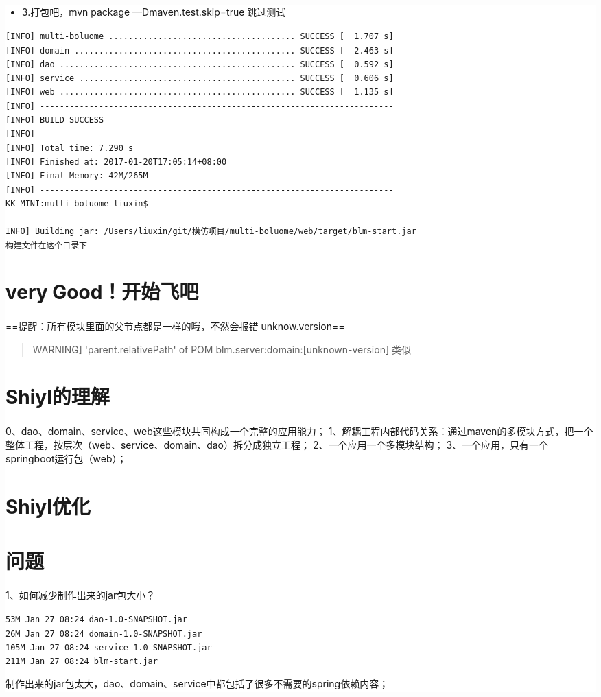   
- 3.打包吧，mvn package —Dmaven.test.skip=true 跳过测试

```
[INFO] multi-boluome ...................................... SUCCESS [  1.707 s]
[INFO] domain ............................................. SUCCESS [  2.463 s]
[INFO] dao ................................................ SUCCESS [  0.592 s]
[INFO] service ............................................ SUCCESS [  0.606 s]
[INFO] web ................................................ SUCCESS [  1.135 s]
[INFO] ------------------------------------------------------------------------
[INFO] BUILD SUCCESS
[INFO] ------------------------------------------------------------------------
[INFO] Total time: 7.290 s
[INFO] Finished at: 2017-01-20T17:05:14+08:00
[INFO] Final Memory: 42M/265M
[INFO] ------------------------------------------------------------------------
KK-MINI:multi-boluome liuxin$ 

INFO] Building jar: /Users/liuxin/git/模仿项目/multi-boluome/web/target/blm-start.jar
构建文件在这个目录下
```


# very Good！开始飞吧

==提醒：所有模块里面的父节点都是一样的哦，不然会报错 unknow.version==
>WARNING] 'parent.relativePath' of POM blm.server:domain:[unknown-version] 类似


# Shiyl的理解

0、dao、domain、service、web这些模块共同构成一个完整的应用能力；
1、解耦工程内部代码关系：通过maven的多模块方式，把一个整体工程，按层次（web、service、domain、dao）拆分成独立工程；
2、一个应用一个多模块结构；
3、一个应用，只有一个springboot运行包（web）；


# Shiyl优化



# 问题

1、如何减少制作出来的jar包大小？

    53M Jan 27 08:24 dao-1.0-SNAPSHOT.jar
    26M Jan 27 08:24 domain-1.0-SNAPSHOT.jar
    105M Jan 27 08:24 service-1.0-SNAPSHOT.jar
    211M Jan 27 08:24 blm-start.jar

   制作出来的jar包太大，dao、domain、service中都包括了很多不需要的spring依赖内容；

